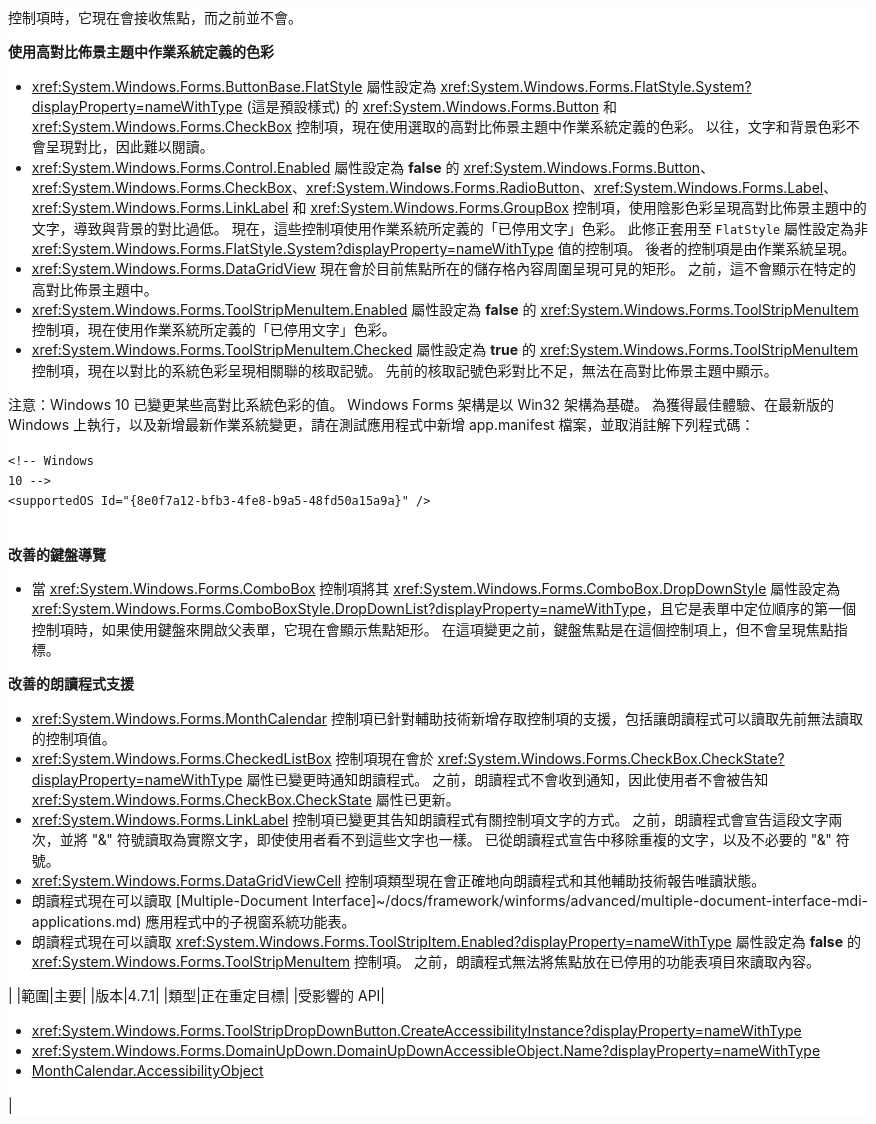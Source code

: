 控制項時，它現在會接收焦點，而之前並不會。</p></li></ul><strong>使用高對比佈景主題中作業系統定義的色彩</strong></br><ul><li><xref:System.Windows.Forms.ButtonBase.FlatStyle> 屬性設定為 <xref:System.Windows.Forms.FlatStyle.System?displayProperty=nameWithType> (這是預設樣式) 的 <xref:System.Windows.Forms.Button> 和 <xref:System.Windows.Forms.CheckBox> 控制項，現在使用選取的高對比佈景主題中作業系統定義的色彩。 以往，文字和背景色彩不會呈現對比，因此難以閱讀。</li><li><xref:System.Windows.Forms.Control.Enabled> 屬性設定為 <strong>false</strong> 的 <xref:System.Windows.Forms.Button>、<xref:System.Windows.Forms.CheckBox>、<xref:System.Windows.Forms.RadioButton>、<xref:System.Windows.Forms.Label>、<xref:System.Windows.Forms.LinkLabel> 和 <xref:System.Windows.Forms.GroupBox> 控制項，使用陰影色彩呈現高對比佈景主題中的文字，導致與背景的對比過低。 現在，這些控制項使用作業系統所定義的「已停用文字」色彩。 此修正套用至 <code>FlatStyle</code> 屬性設定為非 <xref:System.Windows.Forms.FlatStyle.System?displayProperty=nameWithType> 值的控制項。 後者的控制項是由作業系統呈現。</li><li><xref:System.Windows.Forms.DataGridView> 現在會於目前焦點所在的儲存格內容周圍呈現可見的矩形。 之前，這不會顯示在特定的高對比佈景主題中。</li><li><xref:System.Windows.Forms.ToolStripMenuItem.Enabled> 屬性設定為 <strong>false</strong> 的 <xref:System.Windows.Forms.ToolStripMenuItem> 控制項，現在使用作業系統所定義的「已停用文字」色彩。</li><li><xref:System.Windows.Forms.ToolStripMenuItem.Checked> 屬性設定為 <strong>true</strong> 的 <xref:System.Windows.Forms.ToolStripMenuItem> 控制項，現在以對比的系統色彩呈現相關聯的核取記號。  先前的核取記號色彩對比不足，無法在高對比佈景主題中顯示。</li></ul>注意：Windows 10 已變更某些高對比系統色彩的值。 Windows Forms 架構是以 Win32 架構為基礎。 為獲得最佳體驗、在最新版的 Windows 上執行，以及新增最新作業系統變更，請在測試應用程式中新增 app.manifest 檔案，並取消註解下列程式碼：<pre><code class="lang-xml">&lt;!-- Windows 10 --&gt;&#13;&#10;&lt;supportedOS Id=&quot;{8e0f7a12-bfb3-4fe8-b9a5-48fd50a15a9a}&quot; /&gt;&#13;&#10;</code></pre></br><strong>改善的鍵盤導覽</strong><ul><li>當 <xref:System.Windows.Forms.ComboBox> 控制項將其 <xref:System.Windows.Forms.ComboBox.DropDownStyle> 屬性設定為 <xref:System.Windows.Forms.ComboBoxStyle.DropDownList?displayProperty=nameWithType>，且它是表單中定位順序的第一個控制項時，如果使用鍵盤來開啟父表單，它現在會顯示焦點矩形。 在這項變更之前，鍵盤焦點是在這個控制項上，但不會呈現焦點指標。</li></ul><strong>改善的朗讀程式支援</strong><ul><li><xref:System.Windows.Forms.MonthCalendar> 控制項已針對輔助技術新增存取控制項的支援，包括讓朗讀程式可以讀取先前無法讀取的控制項值。</li><li><xref:System.Windows.Forms.CheckedListBox> 控制項現在會於 <xref:System.Windows.Forms.CheckBox.CheckState?displayProperty=nameWithType> 屬性已變更時通知朗讀程式。 之前，朗讀程式不會收到通知，因此使用者不會被告知 <xref:System.Windows.Forms.CheckBox.CheckState> 屬性已更新。</li><li><xref:System.Windows.Forms.LinkLabel> 控制項已變更其告知朗讀程式有關控制項文字的方式。 之前，朗讀程式會宣告這段文字兩次，並將 &quot;&amp;&quot; 符號讀取為實際文字，即使使用者看不到這些文字也一樣。 已從朗讀程式宣告中移除重複的文字，以及不必要的 &quot;&amp;&quot; 符號。</li><li><xref:System.Windows.Forms.DataGridViewCell> 控制項類型現在會正確地向朗讀程式和其他輔助技術報告唯讀狀態。</li><li>朗讀程式現在可以讀取 [Multiple-Document Interface]~/docs/framework/winforms/advanced/multiple-document-interface-mdi-applications.md) 應用程式中的子視窗系統功能表。</li><li>朗讀程式現在可以讀取 <xref:System.Windows.Forms.ToolStripItem.Enabled?displayProperty=nameWithType> 屬性設定為 <strong>false</strong> 的 <xref:System.Windows.Forms.ToolStripMenuItem> 控制項。 之前，朗讀程式無法將焦點放在已停用的功能表項目來讀取內容。</li></ul>|
|範圍|主要|
|版本|4.7.1|
|類型|正在重定目標|
|受影響的 API|<ul><li><xref:System.Windows.Forms.ToolStripDropDownButton.CreateAccessibilityInstance?displayProperty=nameWithType></li><li><xref:System.Windows.Forms.DomainUpDown.DomainUpDownAccessibleObject.Name?displayProperty=nameWithType></li><li>[MonthCalendar.AccessibilityObject](xref:System.Windows.Forms.Control.AccessibilityObject)</li></ul>|

